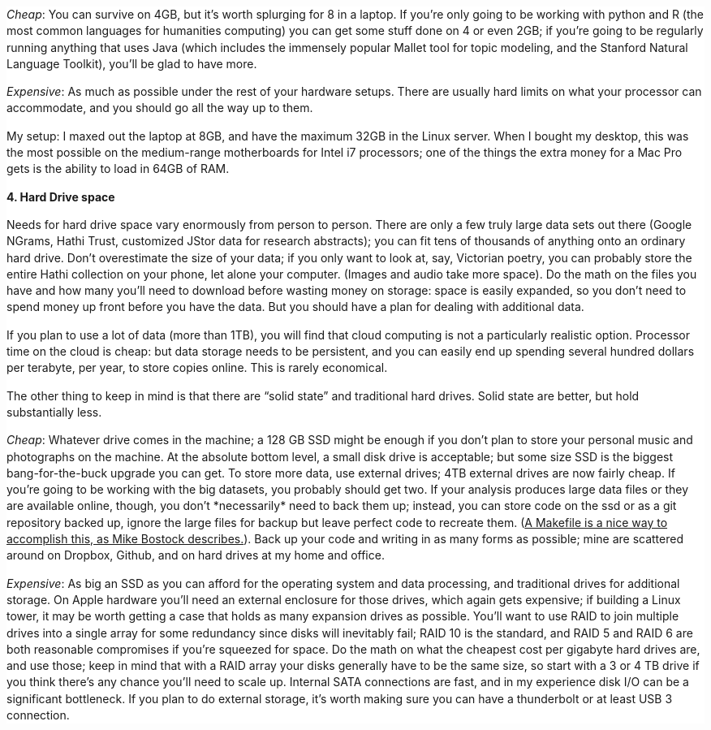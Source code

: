 _Cheap_: You can survive on 4GB, but it&#8217;s worth splurging for 8 in a laptop. If you&#8217;re only going to be working with python and R (the most common languages for humanities computing) you can get some stuff done on 4 or even 2GB; if you&#8217;re going to be regularly running anything that uses Java (which includes the immensely popular Mallet tool for topic modeling, and the Stanford Natural Language Toolkit), you&#8217;ll be glad to have more.

_Expensive_: As much as possible under the rest of your hardware setups. There are usually hard limits on what your processor can accommodate, and you should go all the way up to them.

My setup: I maxed out the laptop at 8GB, and have the maximum 32GB in the Linux server. When I bought my desktop, this was the most possible on the medium-range motherboards for Intel i7 processors; one of the things the extra money for a Mac Pro gets is the ability to load in 64GB of RAM.

**4. Hard Drive space**

Needs for hard drive space vary enormously from person to person. There are only a few truly large data sets out there (Google NGrams, Hathi Trust, customized JStor data for research abstracts); you can fit tens of thousands of anything onto an ordinary hard drive. Don&#8217;t overestimate the size of your data; if you only want to look at, say, Victorian poetry, you can probably store the entire Hathi collection on your phone, let alone your computer. (Images and audio take more space). Do the math on the files you have and how many you&#8217;ll need to download before wasting money on storage: space is easily expanded, so you don&#8217;t need to spend money up front before you have the data. But you should have a plan for dealing with additional data.

If you plan to use a lot of data (more than 1TB), you will find that cloud computing is not a particularly realistic option. Processor time on the cloud is cheap: but data storage needs to be persistent, and you can easily end up spending several hundred dollars per terabyte, per year, to store copies online. This is rarely economical.

The other thing to keep in mind is that there are &#8220;solid state&#8221; and traditional hard drives. Solid state are better, but hold substantially less.

_Cheap_: Whatever drive comes in the machine; a 128 GB SSD might be enough if you don&#8217;t plan to store your personal music and photographs on the machine. At the absolute bottom level, a small disk drive is acceptable; but some size SSD is the biggest bang-for-the-buck upgrade you can get. To store more data, use external drives; 4TB external drives are now fairly cheap. If you&#8217;re going to be working with the big datasets, you probably should get two. If your analysis produces large data files or they are available online, though, you don&#8217;t \*necessarily\* need to back them up; instead, you can store code on the ssd or as a git repository backed up, ignore the large files for backup but leave perfect code to recreate them. ([A Makefile is a nice way to accomplish this, as Mike Bostock describes.](http://bost.ocks.org/mike/make/)). Back up your code and writing in as many forms as possible; mine are scattered around on Dropbox, Github, and on hard drives at my home and office.

_Expensive_: As big an SSD as you can afford for the operating system and data processing, and traditional drives for additional storage. On Apple hardware you&#8217;ll need an external enclosure for those drives, which again gets expensive; if building a Linux tower, it may be worth getting a case that holds as many expansion drives as possible. You&#8217;ll want to use RAID to join multiple drives into a single array for some redundancy since disks will inevitably fail; RAID 10 is the standard, and RAID 5 and RAID 6 are both reasonable compromises if you&#8217;re squeezed for space. Do the math on what the cheapest cost per gigabyte hard drives are, and use those; keep in mind that with a RAID array your disks generally have to be the same size, so start with a 3 or 4 TB drive if you think there&#8217;s any chance you&#8217;ll need to scale up. Internal SATA connections are fast, and in my experience disk I/O can be a significant bottleneck. If you plan to do external storage, it&#8217;s worth making sure you can have a thunderbolt or at least USB 3 connection.
